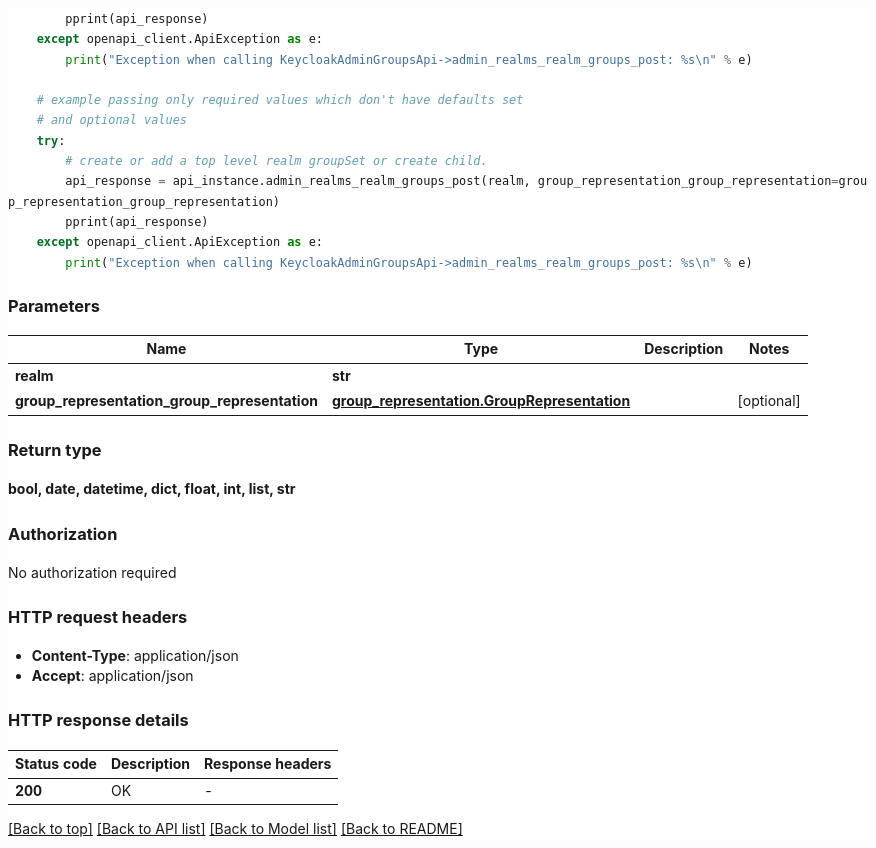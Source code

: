 ```python
        pprint(api_response)
    except openapi_client.ApiException as e:
        print("Exception when calling KeycloakAdminGroupsApi->admin_realms_realm_groups_post: %s\n" % e)

    # example passing only required values which don't have defaults set
    # and optional values
    try:
        # create or add a top level realm groupSet or create child.
        api_response = api_instance.admin_realms_realm_groups_post(realm, group_representation_group_representation=group_representation_group_representation)
        pprint(api_response)
    except openapi_client.ApiException as e:
        print("Exception when calling KeycloakAdminGroupsApi->admin_realms_realm_groups_post: %s\n" % e)
```

### Parameters

Name | Type | Description  | Notes
------------- | ------------- | ------------- | -------------
 **realm** | **str**|  |
 **group_representation_group_representation** | [**group_representation.GroupRepresentation**](GroupRepresentation.md)|  | [optional]

### Return type

**bool, date, datetime, dict, float, int, list, str**

### Authorization

No authorization required

### HTTP request headers

 - **Content-Type**: application/json
 - **Accept**: application/json

### HTTP response details
| Status code | Description | Response headers |
|-------------|-------------|------------------|
**200** | OK |  -  |

[[Back to top]](#) [[Back to API list]](../README.md#documentation-for-api-endpoints) [[Back to Model list]](../README.md#documentation-for-models) [[Back to README]](../README.md)


